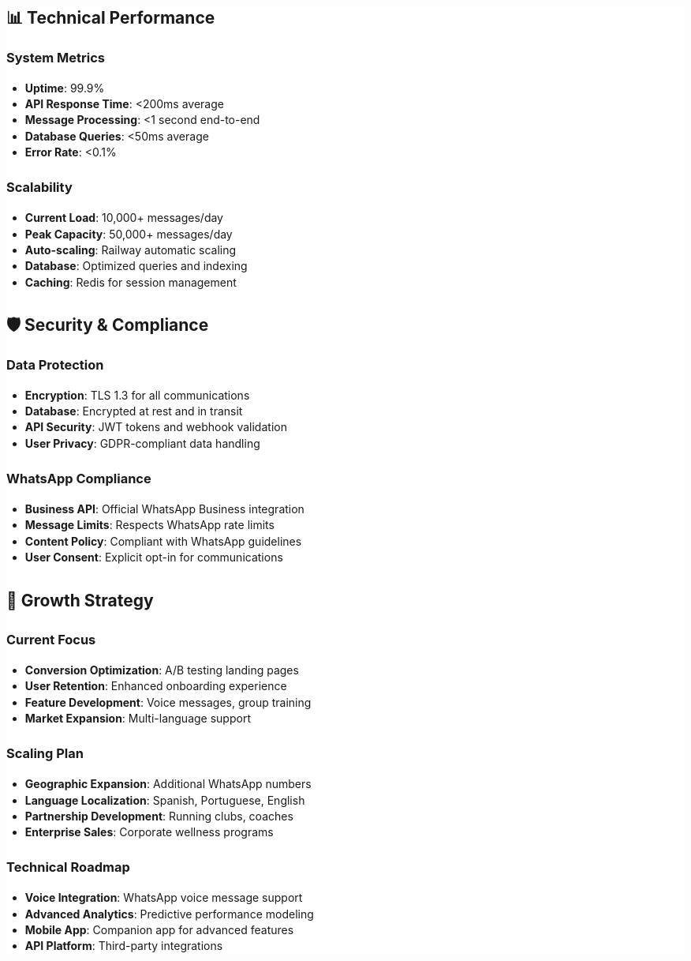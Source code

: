 ## 📊 Technical Performance

### **System Metrics**
- **Uptime**: 99.9%
- **API Response Time**: <200ms average
- **Message Processing**: <1 second end-to-end
- **Database Queries**: <50ms average
- **Error Rate**: <0.1%

### **Scalability**
- **Current Load**: 10,000+ messages/day
- **Peak Capacity**: 50,000+ messages/day
- **Auto-scaling**: Railway automatic scaling
- **Database**: Optimized queries and indexing
- **Caching**: Redis for session management

## 🛡️ Security & Compliance

### **Data Protection**
- **Encryption**: TLS 1.3 for all communications
- **Database**: Encrypted at rest and in transit
- **API Security**: JWT tokens and webhook validation
- **User Privacy**: GDPR-compliant data handling

### **WhatsApp Compliance**
- **Business API**: Official WhatsApp Business integration
- **Message Limits**: Respects WhatsApp rate limits
- **Content Policy**: Compliant with WhatsApp guidelines
- **User Consent**: Explicit opt-in for communications

## 🚀 Growth Strategy

### **Current Focus**
- **Conversion Optimization**: A/B testing landing pages
- **User Retention**: Enhanced onboarding experience
- **Feature Development**: Voice messages, group training
- **Market Expansion**: Multi-language support

### **Scaling Plan**
- **Geographic Expansion**: Additional WhatsApp numbers
- **Language Localization**: Spanish, Portuguese, English
- **Partnership Development**: Running clubs, coaches
- **Enterprise Sales**: Corporate wellness programs

### **Technical Roadmap**
- **Voice Integration**: WhatsApp voice message support
- **Advanced Analytics**: Predictive performance modeling
- **Mobile App**: Companion app for advanced features
- **API Platform**: Third-party integrations
